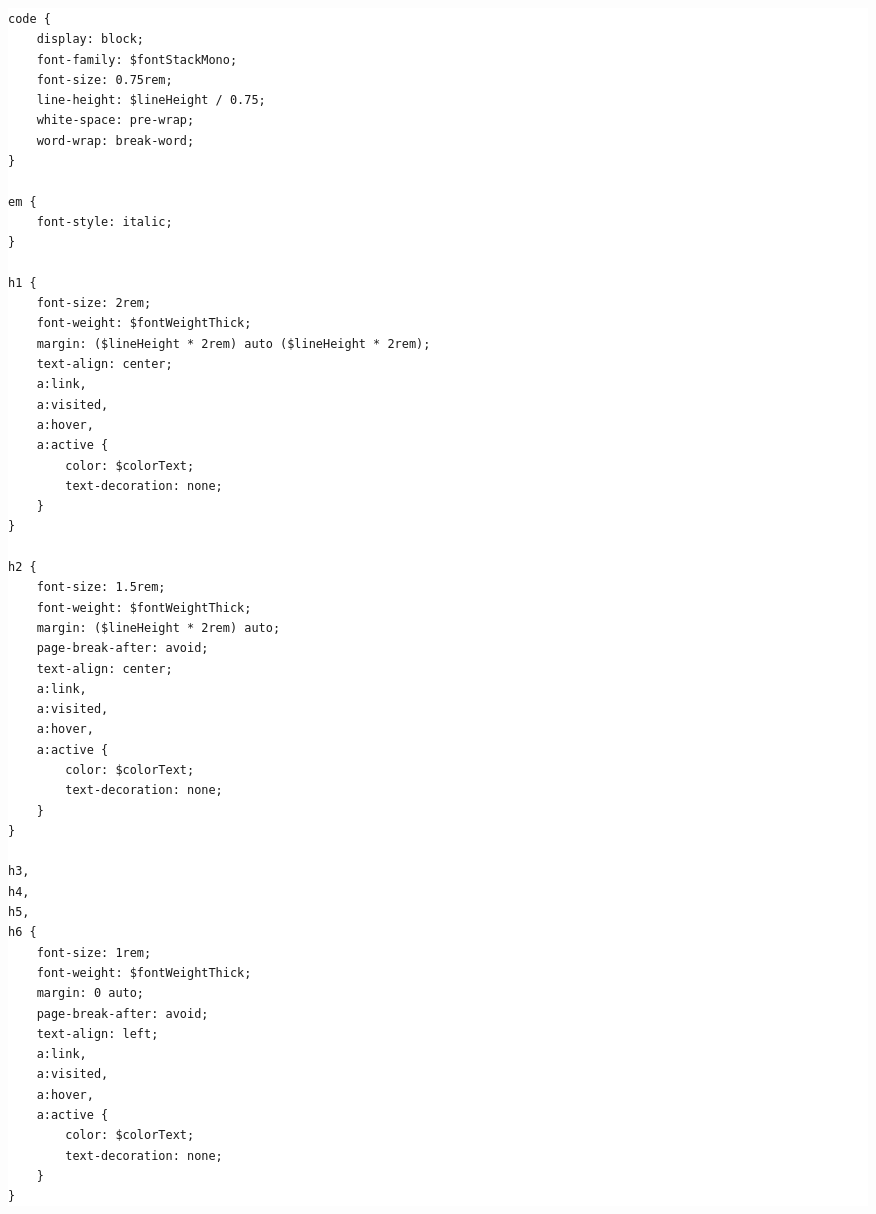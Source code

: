 	code {
		display: block;
		font-family: $fontStackMono;
		font-size: 0.75rem;
		line-height: $lineHeight / 0.75;
		white-space: pre-wrap;
		word-wrap: break-word;
	}
	
	em {
		font-style: italic;
	}
	
	h1 {
		font-size: 2rem;
		font-weight: $fontWeightThick;
		margin: ($lineHeight * 2rem) auto ($lineHeight * 2rem);
		text-align: center;
		a:link,
		a:visited,
		a:hover,
		a:active {
			color: $colorText;
			text-decoration: none;
		}
	}
	
	h2 {
		font-size: 1.5rem;
		font-weight: $fontWeightThick;
		margin: ($lineHeight * 2rem) auto;
		page-break-after: avoid;
		text-align: center;
		a:link,
		a:visited,
		a:hover,
		a:active {
			color: $colorText;
			text-decoration: none;
		}
	}
	
	h3,
	h4,
	h5,
	h6 {
		font-size: 1rem;
		font-weight: $fontWeightThick;
		margin: 0 auto;
		page-break-after: avoid;
		text-align: left;
		a:link,
		a:visited,
		a:hover,
		a:active {
			color: $colorText;
			text-decoration: none;
		}
	}
	